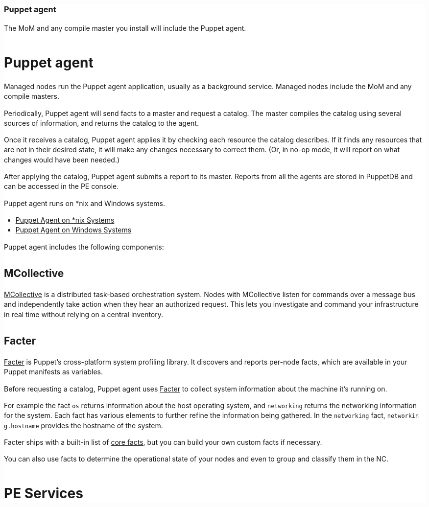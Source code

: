 ### Puppet agent

The MoM and any compile master you install will include the Puppet agent.

# Puppet agent

Managed nodes run the Puppet agent application, usually as a background service. Managed nodes include the MoM and any compile masters.

Periodically, Puppet agent will send facts to a master and request a catalog. The master compiles the catalog using several sources of information, and returns the catalog to the agent.

Once it receives a catalog, Puppet agent applies it by checking each resource the catalog describes. If it finds any resources that are not in their desired state, it will make any changes necessary to correct them. (Or, in no-op mode, it will report on what changes would have been needed.)

After applying the catalog, Puppet agent submits a report to its master. Reports from all the agents are stored in PuppetDB and can be accessed in the PE console.

Puppet agent runs on *nix and Windows systems. 

- [Puppet Agent on *nix Systems]({{puppet}}/services_agent_unix.html)
- [Puppet Agent on Windows Systems]({{puppet}}/services_agent_windows.html)

Puppet agent includes the following components:

## MCollective

[MCollective](./mco_overview.html) is a distributed task-based orchestration system. Nodes with MCollective listen for commands over a message bus and independently take action when they hear an authorized request. This lets you investigate and command your infrastructure in real time without relying on a central inventory.

## Facter

[Facter]({{facter}}/index.html) is Puppet’s cross-platform system profiling library. It discovers and reports per-node facts, which are available in your Puppet manifests as variables.

Before requesting a catalog, Puppet agent uses [Facter]({{facter}}/index.html) to collect system information about the machine it’s running on.
 
For example the fact `os` returns information about the host operating system, and `networking` returns the networking information for the system. Each fact has various elements to further refine the information being gathered. In the `networking` fact, `networking.hostname` provides the hostname of the system. 

Facter ships with a built-in list of [core facts]({{facter}}/core_facts.html), but you can build your own custom facts if necessary. 

You can also use facts to determine the operational state of your nodes and even to group and classify them in the NC. 
 
# PE Services
